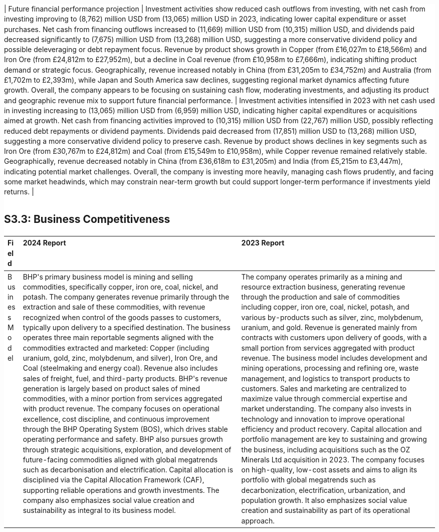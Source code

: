| Future financial performance projection | Investment activities show reduced cash outflows from investing, with net cash from investing improving to (8,762) million USD from (13,065) million USD in 2023, indicating lower capital expenditure or asset purchases. Net cash from financing outflows increased to (11,669) million USD from (10,315) million USD, and dividends paid decreased significantly to (7,675) million USD from (13,268) million USD, suggesting a more conservative dividend policy and possible deleveraging or debt repayment focus. Revenue by product shows growth in Copper (from £16,027m to £18,566m) and Iron Ore (from £24,812m to £27,952m), but a decline in Coal revenue (from £10,958m to £7,666m), indicating shifting product demand or strategic focus. Geographically, revenue increased notably in China (from £31,205m to £34,752m) and Australia (from £1,702m to £2,393m), while Japan and South America saw declines, suggesting regional market dynamics affecting future growth. Overall, the company appears to be focusing on sustaining cash flow, moderating investments, and adjusting its product and geographic revenue mix to support future financial performance. | Investment activities intensified in 2023 with net cash used in investing increasing to (13,065) million USD from (6,959) million USD, indicating higher capital expenditures or acquisitions aimed at growth. Net cash from financing activities improved to (10,315) million USD from (22,767) million USD, possibly reflecting reduced debt repayments or dividend payments. Dividends paid decreased from (17,851) million USD to (13,268) million USD, suggesting a more conservative dividend policy to preserve cash. Revenue by product shows declines in key segments such as Iron Ore (from £30,767m to £24,812m) and Coal (from £15,549m to £10,958m), while Copper revenue remained relatively stable. Geographically, revenue decreased notably in China (from £36,618m to £31,205m) and India (from £5,215m to £3,447m), indicating potential market challenges. Overall, the company is investing more heavily, managing cash flows prudently, and facing some market headwinds, which may constrain near-term growth but could support longer-term performance if investments yield returns. |


## S3.3: Business Competitiveness

| Field | 2024 Report | 2023 Report |
| :---- | :---- | :---- |
| Business Model | BHP's primary business model is mining and selling commodities, specifically copper, iron ore, coal, nickel, and potash. The company generates revenue primarily through the extraction and sale of these commodities, with revenue recognized when control of the goods passes to customers, typically upon delivery to a specified destination. The business operates three main reportable segments aligned with the commodities extracted and marketed: Copper (including uranium, gold, zinc, molybdenum, and silver), Iron Ore, and Coal (steelmaking and energy coal). Revenue also includes sales of freight, fuel, and third-party products. BHP's revenue generation is largely based on product sales of mined commodities, with a minor portion from services aggregated with product revenue. The company focuses on operational excellence, cost discipline, and continuous improvement through the BHP Operating System (BOS), which drives stable operating performance and safety. BHP also pursues growth through strategic acquisitions, exploration, and development of future-facing commodities aligned with global megatrends such as decarbonisation and electrification. Capital allocation is disciplined via the Capital Allocation Framework (CAF), supporting reliable operations and growth investments. The company also emphasizes social value creation and sustainability as integral to its business model. | The company operates primarily as a mining and resource extraction business, generating revenue through the production and sale of commodities including copper, iron ore, coal, nickel, potash, and various by-products such as silver, zinc, molybdenum, uranium, and gold. Revenue is generated mainly from contracts with customers upon delivery of goods, with a small portion from services aggregated with product revenue. The business model includes development and mining operations, processing and refining ore, waste management, and logistics to transport products to customers. Sales and marketing are centralized to maximize value through commercial expertise and market understanding. The company also invests in technology and innovation to improve operational efficiency and product recovery. Capital allocation and portfolio management are key to sustaining and growing the business, including acquisitions such as the OZ Minerals Ltd acquisition in 2023. The company focuses on high-quality, low-cost assets and aims to align its portfolio with global megatrends such as decarbonization, electrification, urbanization, and population growth. It also emphasizes social value creation and sustainability as part of its operational approach. |